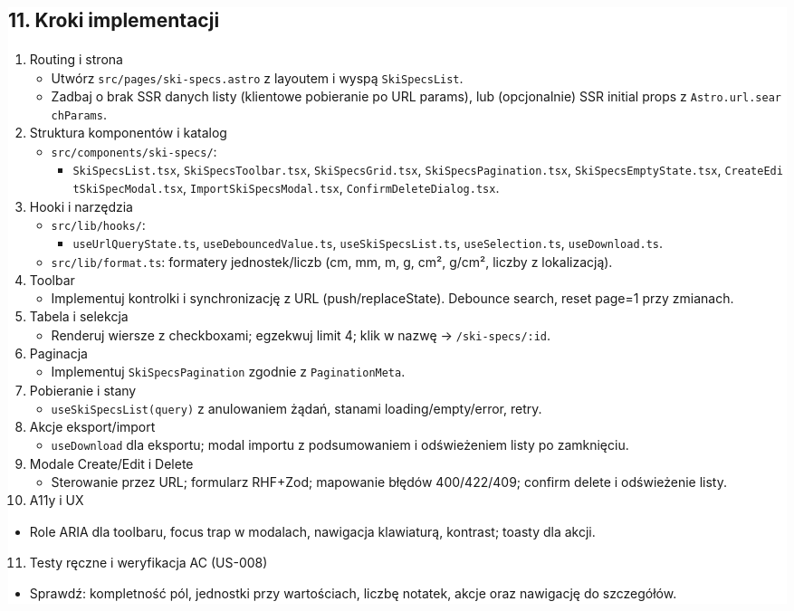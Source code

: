 ## 11. Kroki implementacji
1) Routing i strona
   - Utwórz `src/pages/ski-specs.astro` z layoutem i wyspą `SkiSpecsList`.
   - Zadbaj o brak SSR danych listy (klientowe pobieranie po URL params), lub (opcjonalnie) SSR initial props z `Astro.url.searchParams`.
2) Struktura komponentów i katalog
   - `src/components/ski-specs/`:
     - `SkiSpecsList.tsx`, `SkiSpecsToolbar.tsx`, `SkiSpecsGrid.tsx`, `SkiSpecsPagination.tsx`, `SkiSpecsEmptyState.tsx`, `CreateEditSkiSpecModal.tsx`, `ImportSkiSpecsModal.tsx`, `ConfirmDeleteDialog.tsx`.
3) Hooki i narzędzia
   - `src/lib/hooks/`:
     - `useUrlQueryState.ts`, `useDebouncedValue.ts`, `useSkiSpecsList.ts`, `useSelection.ts`, `useDownload.ts`.
   - `src/lib/format.ts`: formatery jednostek/liczb (cm, mm, m, g, cm², g/cm², liczby z lokalizacją).
4) Toolbar
   - Implementuj kontrolki i synchronizację z URL (push/replaceState). Debounce search, reset page=1 przy zmianach.
5) Tabela i selekcja
   - Renderuj wiersze z checkboxami; egzekwuj limit 4; klik w nazwę -> `/ski-specs/:id`.
6) Paginacja
   - Implementuj `SkiSpecsPagination` zgodnie z `PaginationMeta`.
7) Pobieranie i stany
   - `useSkiSpecsList(query)` z anulowaniem żądań, stanami loading/empty/error, retry.
8) Akcje eksport/import
   - `useDownload` dla eksportu; modal importu z podsumowaniem i odświeżeniem listy po zamknięciu.
9) Modale Create/Edit i Delete
   - Sterowanie przez URL; formularz RHF+Zod; mapowanie błędów 400/422/409; confirm delete i odświeżenie listy.
10) A11y i UX
   - Role ARIA dla toolbaru, focus trap w modalach, nawigacja klawiaturą, kontrast; toasty dla akcji.
11) Testy ręczne i weryfikacja AC (US-008)
   - Sprawdź: kompletność pól, jednostki przy wartościach, liczbę notatek, akcje oraz nawigację do szczegółów.


